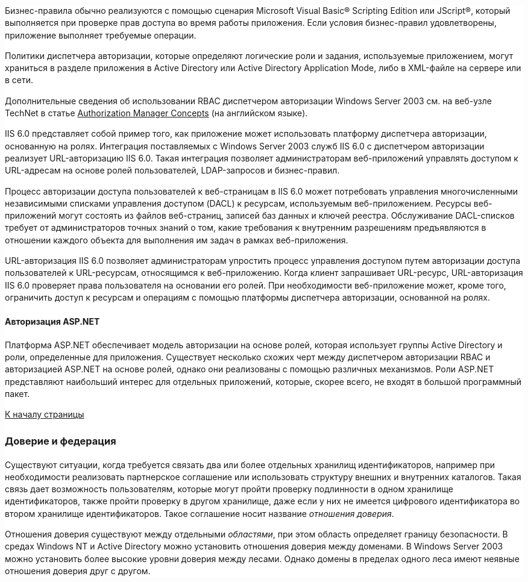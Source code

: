 Бизнес-правила обычно реализуются с помощью сценария Microsoft Visual Basic® Scripting Edition или JScript®, который выполняется при проверке прав доступа во время работы приложения. Если условия бизнес-правил удовлетворены, приложение выполняет требуемые операции.

Политики диспетчера авторизации, которые определяют логические роли и задания, используемые приложением, могут храниться в разделе приложения в Active Directory или Active Directory Application Mode, либо в XML-файле на сервере или в сети.

Дополнительные сведения об использовании RBAC диспетчером авторизации Windows Server 2003 см. на веб-узле TechNet в статье [Authorization Manager Concepts](http://go.microsoft.com/fwlink/?linkid=66847) (на английском языке).

IIS 6.0 представляет собой пример того, как приложение может использовать платформу диспетчера авторизации, основанную на ролях. Интеграция поставляемых с Windows Server 2003 служб IIS 6.0 с диспетчером авторизации реализует URL-авторизацию IIS 6.0. Такая интеграция позволяет администраторам веб-приложений управлять доступом к URL-адресам на основе ролей пользователей, LDAP-запросов и бизнес-правил.

Процесс авторизации доступа пользователей к веб-страницам в IIS 6.0 может потребовать управления многочисленными независимыми списками управления доступом (DACL) к ресурсам, используемым веб-приложением. Ресурсы веб-приложений могут состоять из файлов веб-страниц, записей баз данных и ключей реестра. Обслуживание DACL-списков требует от администраторов точных знаний о том, какие требования к внутренним разрешениям предъявляются в отношении каждого объекта для выполнения им задач в рамках веб-приложения.

URL-авторизация IIS 6.0 позволяет администраторам упростить процесс управления доступом путем авторизации доступа пользователей к URL-ресурсам, относящимся к веб-приложению. Когда клиент запрашивает URL-ресурс, URL-авторизация IIS 6.0 проверяет права пользователя на основании его ролей. При необходимости веб-приложение может, кроме того, ограничить доступ к ресурсам и операциям с помощью платформы диспетчера авторизации, основанной на ролях.

#### Авторизация ASP.NET

Платформа ASP.NET обеспечивает модель авторизации на основе ролей, которая использует группы Active Directory и роли, определенные для приложения. Существует несколько схожих черт между диспетчером авторизации RBAC и авторизацией ASP.NET на основе ролей, однако они реализованы с помощью различных механизмов. Роли ASP.NET представляют наибольший интерес для отдельных приложений, которые, скорее всего, не входят в большой программный пакет.

[](#mainsection)[К началу страницы](#mainsection)

### Доверие и федерация

Существуют ситуации, когда требуется связать два или более отдельных хранилищ идентификаторов, например при необходимости реализовать партнерское соглашение или использовать структуру внешних и внутренних каталогов. Такая связь дает возможность пользователям, которые могут пройти проверку подлинности в одном хранилище идентификаторов, также пройти проверку в другом хранилище, даже если у них не имеется цифрового идентификатора во втором хранилище идентификаторов. Такое соглашение носит название *отношения доверия*.

Отношения доверия существуют между отдельными *областями*, при этом область определяет границу безопасности. В средах Windows NT и Active Directory можно установить отношения доверия между доменами. В Windows Server 2003 можно установить более высокие уровни доверия между лесами. Однако домены в пределах одного леса имеют неявные отношения доверия друг с другом.
